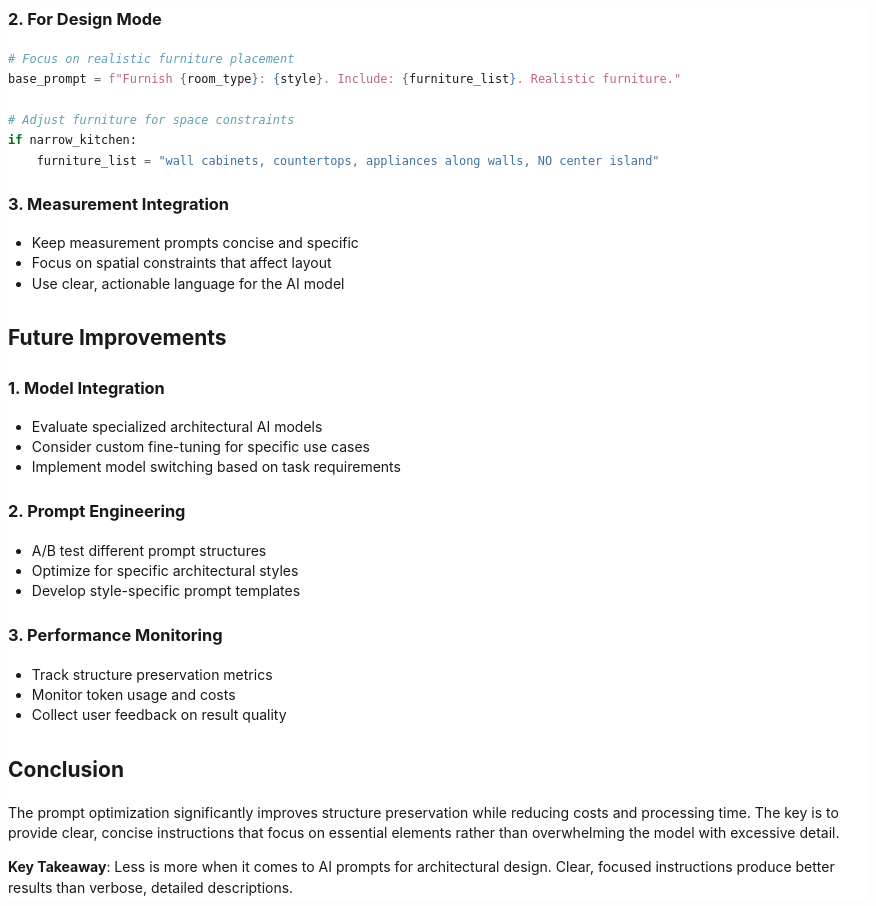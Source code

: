 ### 2. **For Design Mode**
```python
# Focus on realistic furniture placement
base_prompt = f"Furnish {room_type}: {style}. Include: {furniture_list}. Realistic furniture."

# Adjust furniture for space constraints
if narrow_kitchen:
    furniture_list = "wall cabinets, countertops, appliances along walls, NO center island"
```

### 3. **Measurement Integration**
- Keep measurement prompts concise and specific
- Focus on spatial constraints that affect layout
- Use clear, actionable language for the AI model

## Future Improvements

### 1. **Model Integration**
- Evaluate specialized architectural AI models
- Consider custom fine-tuning for specific use cases
- Implement model switching based on task requirements

### 2. **Prompt Engineering**
- A/B test different prompt structures
- Optimize for specific architectural styles
- Develop style-specific prompt templates

### 3. **Performance Monitoring**
- Track structure preservation metrics
- Monitor token usage and costs
- Collect user feedback on result quality

## Conclusion

The prompt optimization significantly improves structure preservation while reducing costs and processing time. The key is to provide clear, concise instructions that focus on essential elements rather than overwhelming the model with excessive detail.

**Key Takeaway**: Less is more when it comes to AI prompts for architectural design. Clear, focused instructions produce better results than verbose, detailed descriptions. 